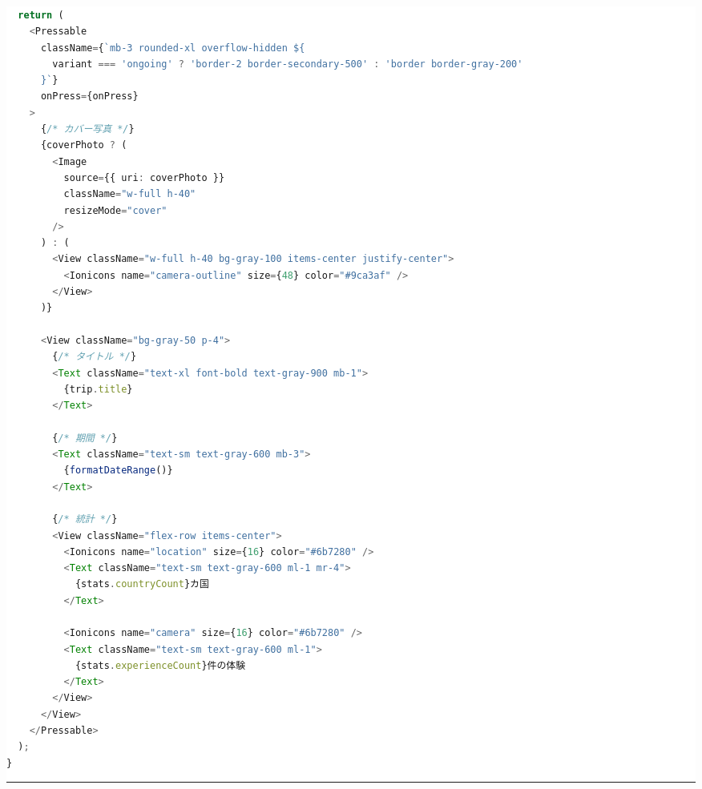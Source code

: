 ```typescript
  return (
    <Pressable
      className={`mb-3 rounded-xl overflow-hidden ${
        variant === 'ongoing' ? 'border-2 border-secondary-500' : 'border border-gray-200'
      }`}
      onPress={onPress}
    >
      {/* カバー写真 */}
      {coverPhoto ? (
        <Image
          source={{ uri: coverPhoto }}
          className="w-full h-40"
          resizeMode="cover"
        />
      ) : (
        <View className="w-full h-40 bg-gray-100 items-center justify-center">
          <Ionicons name="camera-outline" size={48} color="#9ca3af" />
        </View>
      )}

      <View className="bg-gray-50 p-4">
        {/* タイトル */}
        <Text className="text-xl font-bold text-gray-900 mb-1">
          {trip.title}
        </Text>

        {/* 期間 */}
        <Text className="text-sm text-gray-600 mb-3">
          {formatDateRange()}
        </Text>

        {/* 統計 */}
        <View className="flex-row items-center">
          <Ionicons name="location" size={16} color="#6b7280" />
          <Text className="text-sm text-gray-600 ml-1 mr-4">
            {stats.countryCount}カ国
          </Text>

          <Ionicons name="camera" size={16} color="#6b7280" />
          <Text className="text-sm text-gray-600 ml-1">
            {stats.experienceCount}件の体験
          </Text>
        </View>
      </View>
    </Pressable>
  );
}
```

---
